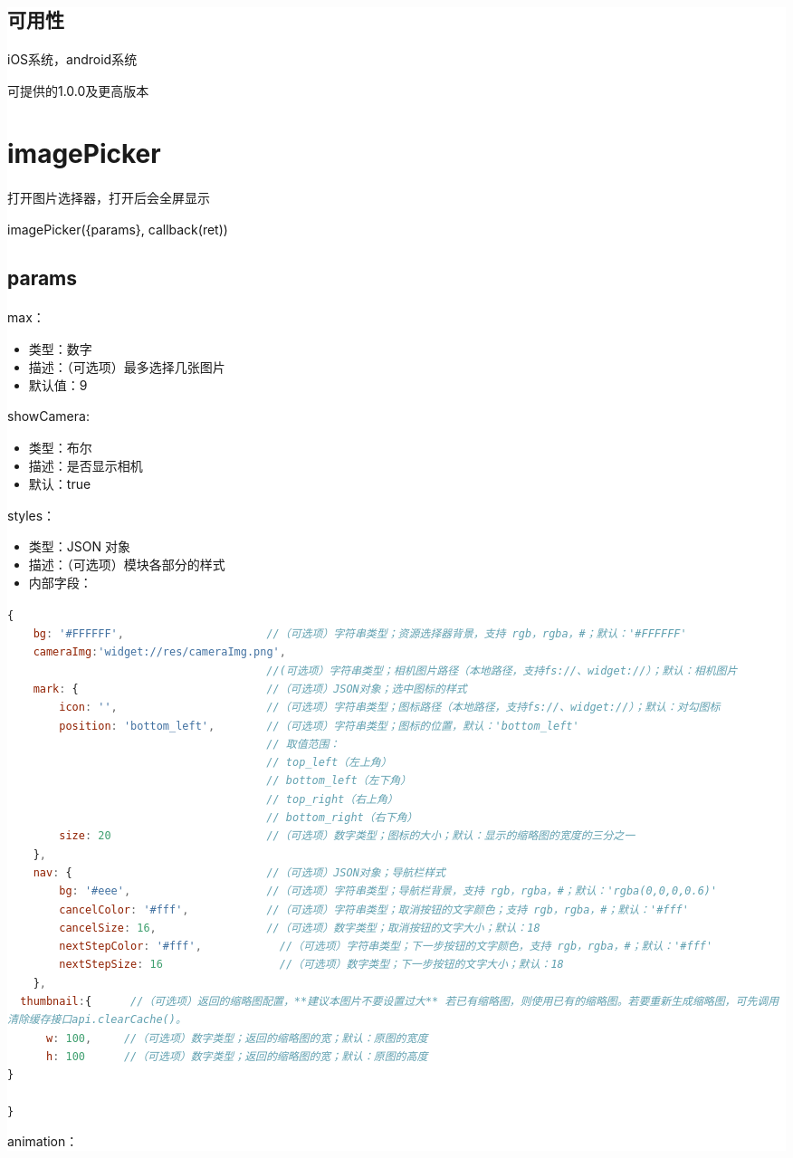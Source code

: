  
## 可用性

iOS系统，android系统

可提供的1.0.0及更高版本

<div id="imagePicker"></div>

# **imagePicker**

打开图片选择器，打开后会全屏显示

imagePicker({params}, callback(ret))

## params

max：

- 类型：数字
- 描述：（可选项）最多选择几张图片
- 默认值：9


showCamera:

- 类型：布尔
- 描述：是否显示相机
- 默认：true

styles：

- 类型：JSON 对象
- 描述：（可选项）模块各部分的样式
- 内部字段：

```js
{
    bg: '#FFFFFF',                      //（可选项）字符串类型；资源选择器背景，支持 rgb，rgba，#；默认：'#FFFFFF'
    cameraImg:'widget://res/cameraImg.png',
                                        //(可选项）字符串类型；相机图片路径（本地路径，支持fs://、widget://）；默认：相机图片
    mark: {                             //（可选项）JSON对象；选中图标的样式
        icon: '',                       //（可选项）字符串类型；图标路径（本地路径，支持fs://、widget://）；默认：对勾图标
        position: 'bottom_left',        //（可选项）字符串类型；图标的位置，默认：'bottom_left'
                                        // 取值范围：
                                        // top_left（左上角）
                                        // bottom_left（左下角）
                                        // top_right（右上角）
                                        // bottom_right（右下角）
        size: 20                        //（可选项）数字类型；图标的大小；默认：显示的缩略图的宽度的三分之一
    },
    nav: {                              //（可选项）JSON对象；导航栏样式
        bg: '#eee',                     //（可选项）字符串类型；导航栏背景，支持 rgb，rgba，#；默认：'rgba(0,0,0,0.6)'
        cancelColor: '#fff',            //（可选项）字符串类型；取消按钮的文字颜色；支持 rgb，rgba，#；默认：'#fff'
        cancelSize: 16,                 //（可选项）数字类型；取消按钮的文字大小；默认：18
        nextStepColor: '#fff',            //（可选项）字符串类型；下一步按钮的文字颜色，支持 rgb，rgba，#；默认：'#fff'
        nextStepSize: 16                  //（可选项）数字类型；下一步按钮的文字大小；默认：18
    },
  thumbnail:{      //（可选项）返回的缩略图配置，**建议本图片不要设置过大** 若已有缩略图，则使用已有的缩略图。若要重新生成缩略图，可先调用清除缓存接口api.clearCache()。  
      w: 100,     //（可选项）数字类型；返回的缩略图的宽；默认：原图的宽度
      h: 100      //（可选项）数字类型；返回的缩略图的宽；默认：原图的高度
}  
    
}
```
animation：
